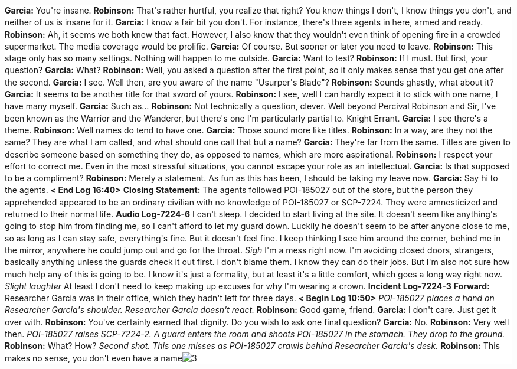 **Garcia:** You're insane.
**Robinson:** That's rather hurtful, you realize that right? You know things I don't, I know things you don't, and neither of us is insane for it.
**Garcia:** I know a fair bit you don't. For instance, there's three agents in here, armed and ready.
**Robinson:** Ah, it seems we both knew that fact. However, I also know that they wouldn't even think of opening fire in a crowded supermarket. The media coverage would be prolific.
**Garcia:** Of course. But sooner or later you need to leave.
**Robinson:** This stage only has so many settings. Nothing will happen to me outside.
**Garcia:** Want to test?
**Robinson:** If I must. But first, your question?
**Garcia:** What?
**Robinson:** Well, you asked a question after the first point, so it only makes sense that you get one after the second.
**Garcia:** I see. Well then, are you aware of the name "Usurper's Blade"?
**Robinson:** Sounds ghastly, what about it?
**Garcia:** It seems to be another title for that sword of yours.
**Robinson:** I see, well I can hardly expect it to stick with one name, I have many myself.
**Garcia:** Such as…
**Robinson:** Not technically a question, clever. Well beyond Percival Robinson and Sir, I've been known as the Warrior and the Wanderer, but there's one I'm particularly partial to. Knight Errant.
**Garcia:** I see there's a theme.
**Robinson:** Well names do tend to have one.
**Garcia:** Those sound more like titles.
**Robinson:** In a way, are they not the same? They are what I am called, and what should one call that but a name?
**Garcia:** They're far from the same. Titles are given to describe someone based on something they do, as opposed to names, which are more aspirational.
**Robinson:** I respect your effort to correct me. Even in the most stressful situations, you cannot escape your role as an intellectual.
**Garcia:** Is that supposed to be a compliment?
**Robinson:** Merely a statement. As fun as this has been, I should be taking my leave now.
**Garcia:** Say hi to the agents.
**< End Log 16:40>**
**Closing Statement:** The agents followed POI-185027 out of the store, but the person they apprehended appeared to be an ordinary civilian with no knowledge of POI-185027 or SCP-7224. They were amnesticized and returned to their normal life.
**Audio Log-7224-6**
I can't sleep.
I decided to start living at the site. It doesn't seem like anything's going to stop him from finding me, so I can't afford to let my guard down. Luckily he doesn't seem to be after anyone close to me, so as long as I can stay safe, everything's fine. But it doesn't feel fine. I keep thinking I see him around the corner, behind me in the mirror, anywhere he could jump out and go for the throat.
_Sigh_
I'm a mess right now. I'm avoiding closed doors, strangers, basically anything unless the guards check it out first. I don't blame them. I know they can do their jobs. But I'm also not sure how much help any of this is going to be. I know it's just a formality, but at least it's a little comfort, which goes a long way right now.
_Slight laughter_
At least I don't need to keep making up excuses for why I'm wearing a crown.
**Incident Log-7224-3**
**Forward:** Researcher Garcia was in their office, which they hadn't left for three days.
**< Begin Log 10:50>**
_POI-185027 places a hand on Researcher Garcia's shoulder. Researcher Garcia doesn't react._
**Robinson:** Good game, friend.
**Garcia:** I don't care. Just get it over with.
**Robinson:** You've certainly earned that dignity. Do you wish to ask one final question?
**Garcia:** No.
**Robinson:** Very well then.
_POI-185027 raises SCP-7224-2._
_A guard enters the room and shoots POI-185027 in the stomach. They drop to the ground._
**Robinson:** What? How?
_Second shot. This one misses as POI-185027 crawls behind Researcher Garcia's desk._
**Robinson:** This makes no sense, you don't even have a name![3](javascript:;)